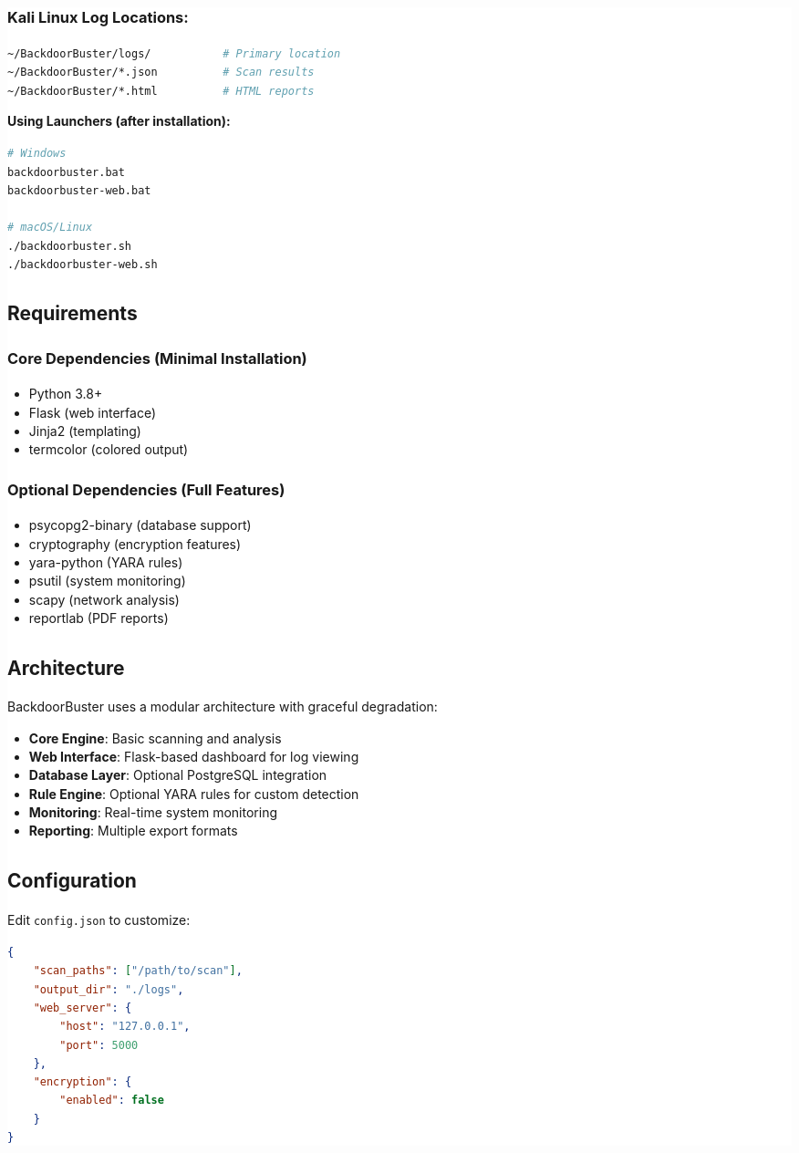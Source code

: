 ### **Kali Linux Log Locations:**
```bash
~/BackdoorBuster/logs/           # Primary location
~/BackdoorBuster/*.json          # Scan results
~/BackdoorBuster/*.html          # HTML reports
```

**Using Launchers (after installation):**
```bash
# Windows
backdoorbuster.bat
backdoorbuster-web.bat

# macOS/Linux
./backdoorbuster.sh
./backdoorbuster-web.sh
```

## Requirements

### Core Dependencies (Minimal Installation)
- Python 3.8+
- Flask (web interface)
- Jinja2 (templating)
- termcolor (colored output)

### Optional Dependencies (Full Features)
- psycopg2-binary (database support)
- cryptography (encryption features)
- yara-python (YARA rules)
- psutil (system monitoring)
- scapy (network analysis)
- reportlab (PDF reports)

## Architecture

BackdoorBuster uses a modular architecture with graceful degradation:

- **Core Engine**: Basic scanning and analysis
- **Web Interface**: Flask-based dashboard for log viewing
- **Database Layer**: Optional PostgreSQL integration
- **Rule Engine**: Optional YARA rules for custom detection
- **Monitoring**: Real-time system monitoring
- **Reporting**: Multiple export formats

## Configuration

Edit `config.json` to customize:

```json
{
    "scan_paths": ["/path/to/scan"],
    "output_dir": "./logs",
    "web_server": {
        "host": "127.0.0.1",
        "port": 5000
    },
    "encryption": {
        "enabled": false
    }
}
```
